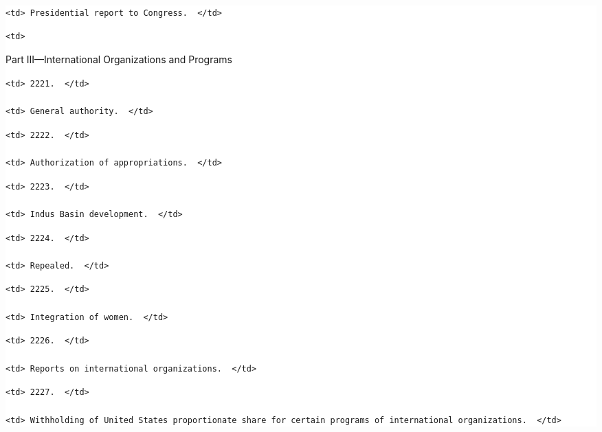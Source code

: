     <td> Presidential report to Congress.  </td>

  </tr>

  <tr>

    <td> 

Part III—International Organizations and Programs  </td>

  </tr>

  <tr>

    <td> 2221.  </td>

    <td> General authority.  </td>

  </tr>

  <tr>

    <td> 2222.  </td>

    <td> Authorization of appropriations.  </td>

  </tr>

  <tr>

    <td> 2223.  </td>

    <td> Indus Basin development.  </td>

  </tr>

  <tr>

    <td> 2224.  </td>

    <td> Repealed.  </td>

  </tr>

  <tr>

    <td> 2225.  </td>

    <td> Integration of women.  </td>

  </tr>

  <tr>

    <td> 2226.  </td>

    <td> Reports on international organizations.  </td>

  </tr>

  <tr>

    <td> 2227.  </td>

    <td> Withholding of United States proportionate share for certain programs of international organizations.  </td>
